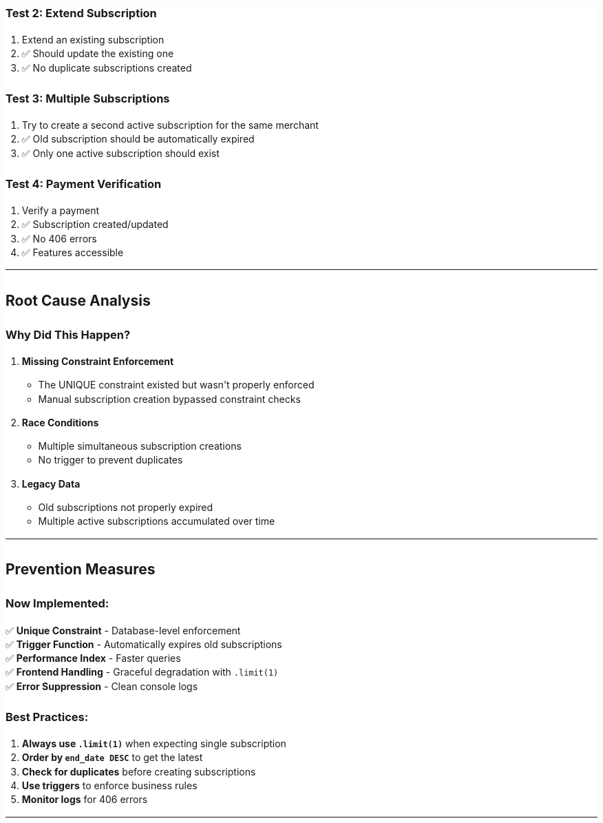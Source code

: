 ### Test 2: Extend Subscription
1. Extend an existing subscription
2. ✅ Should update the existing one
3. ✅ No duplicate subscriptions created

### Test 3: Multiple Subscriptions
1. Try to create a second active subscription for the same merchant
2. ✅ Old subscription should be automatically expired
3. ✅ Only one active subscription should exist

### Test 4: Payment Verification
1. Verify a payment
2. ✅ Subscription created/updated
3. ✅ No 406 errors
4. ✅ Features accessible

---

## Root Cause Analysis

### Why Did This Happen?

1. **Missing Constraint Enforcement**
   - The UNIQUE constraint existed but wasn't properly enforced
   - Manual subscription creation bypassed constraint checks

2. **Race Conditions**
   - Multiple simultaneous subscription creations
   - No trigger to prevent duplicates

3. **Legacy Data**
   - Old subscriptions not properly expired
   - Multiple active subscriptions accumulated over time

---

## Prevention Measures

### Now Implemented:

✅ **Unique Constraint** - Database-level enforcement  
✅ **Trigger Function** - Automatically expires old subscriptions  
✅ **Performance Index** - Faster queries  
✅ **Frontend Handling** - Graceful degradation with `.limit(1)`  
✅ **Error Suppression** - Clean console logs  

### Best Practices:

1. **Always use `.limit(1)`** when expecting single subscription
2. **Order by `end_date DESC`** to get the latest
3. **Check for duplicates** before creating subscriptions
4. **Use triggers** to enforce business rules
5. **Monitor logs** for 406 errors

---
